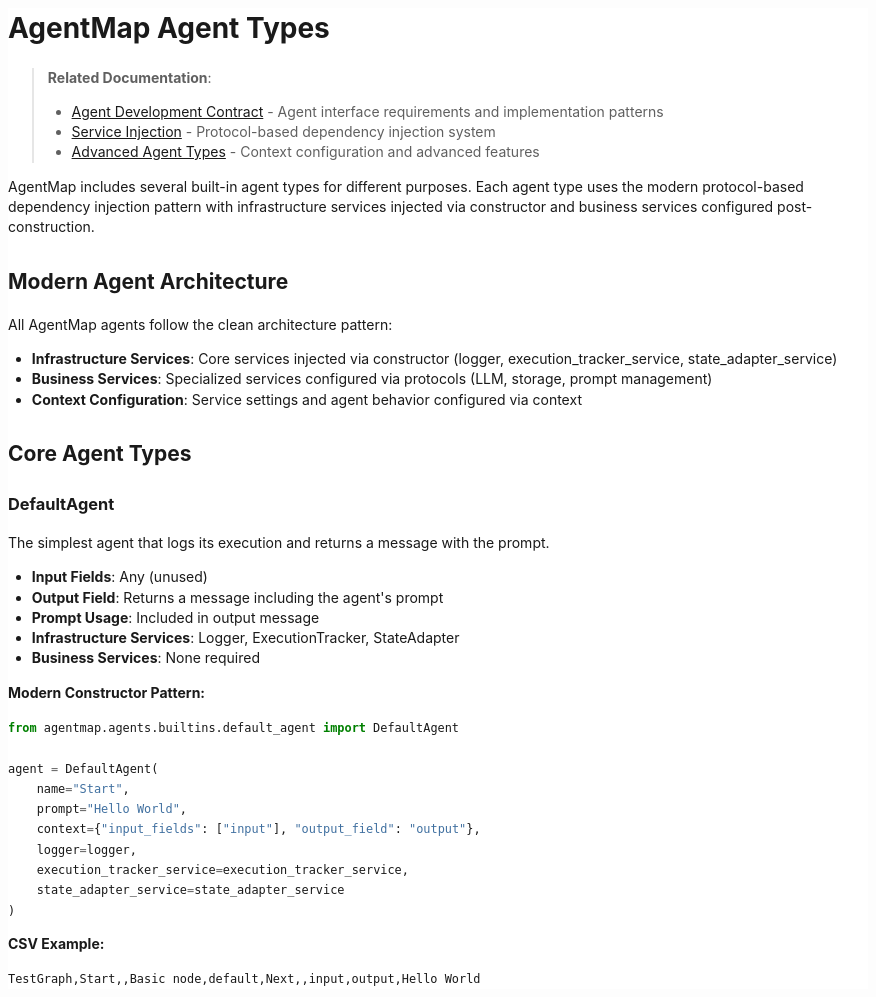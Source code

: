 # AgentMap Agent Types

> **Related Documentation**: 
> - [Agent Development Contract](agent_contract.md) - Agent interface requirements and implementation patterns
> - [Service Injection](service_injection.md) - Protocol-based dependency injection system
> - [Advanced Agent Types](advanced_agent_types.md) - Context configuration and advanced features

AgentMap includes several built-in agent types for different purposes. Each agent type uses the modern protocol-based dependency injection pattern with infrastructure services injected via constructor and business services configured post-construction.

## Modern Agent Architecture

All AgentMap agents follow the clean architecture pattern:

- **Infrastructure Services**: Core services injected via constructor (logger, execution_tracker_service, state_adapter_service)
- **Business Services**: Specialized services configured via protocols (LLM, storage, prompt management)
- **Context Configuration**: Service settings and agent behavior configured via context

## Core Agent Types

### DefaultAgent

The simplest agent that logs its execution and returns a message with the prompt.

- **Input Fields**: Any (unused)
- **Output Field**: Returns a message including the agent's prompt
- **Prompt Usage**: Included in output message
- **Infrastructure Services**: Logger, ExecutionTracker, StateAdapter
- **Business Services**: None required

**Modern Constructor Pattern:**
```python
from agentmap.agents.builtins.default_agent import DefaultAgent

agent = DefaultAgent(
    name="Start",
    prompt="Hello World",
    context={"input_fields": ["input"], "output_field": "output"},
    logger=logger,
    execution_tracker_service=execution_tracker_service,
    state_adapter_service=state_adapter_service
)
```

**CSV Example:**
```csv
TestGraph,Start,,Basic node,default,Next,,input,output,Hello World
```
